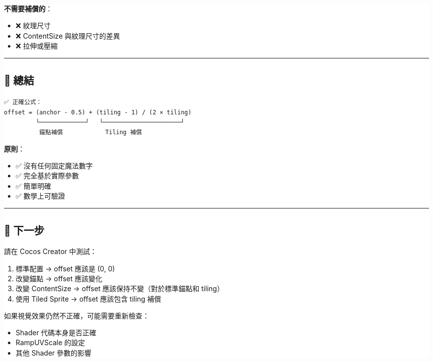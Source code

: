 **不需要補償的**：
- ❌ 紋理尺寸
- ❌ ContentSize 與紋理尺寸的差異
- ❌ 拉伸或壓縮

---

## 📝 總結

```
✅ 正確公式：
offset = (anchor - 0.5) + (tiling - 1) / (2 × tiling)
         └─────────────┘   └──────────────────────┘
          錨點補償            Tiling 補償
```

**原則**：
- ✅ 沒有任何固定魔法數字
- ✅ 完全基於實際參數
- ✅ 簡單明確
- ✅ 數學上可驗證

---

## 🔄 下一步

請在 Cocos Creator 中測試：
1. 標準配置 → offset 應該是 (0, 0)
2. 改變錨點 → offset 應該變化
3. 改變 ContentSize → offset 應該保持不變（對於標準錨點和 tiling）
4. 使用 Tiled Sprite → offset 應該包含 tiling 補償

如果視覺效果仍然不正確，可能需要重新檢查：
- Shader 代碼本身是否正確
- RampUVScale 的設定
- 其他 Shader 參數的影響
